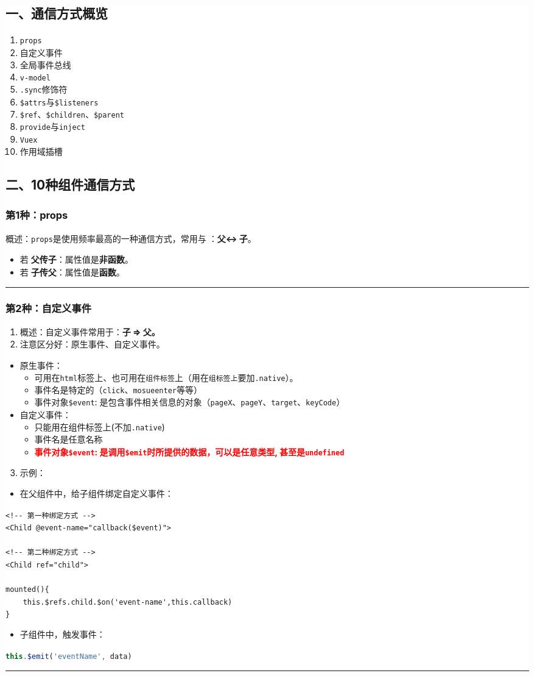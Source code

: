 ## 一、通信方式概览
1. `props`
2. 自定义事件
3. 全局事件总线
4. `v-model`
5. `.sync`修饰符
6. `$attrs`与`$listeners`
7. `$ref`、`$children`、`$parent`
8. `provide`与`inject`
9. `Vuex`
10. 作用域插槽


## 二、10种组件通信方式
### 第1种：props
概述：`props`是使用频率最高的一种通信方式，常用与 ：**父↔ 子**。

- 若 **父传子**：属性值是**非函数**。
- 若 **子传父**：属性值是**函数**。

---

### 第2种：自定义事件

1. 概述：自定义事件常用于：**子 => 父。**
2. 注意区分好：原生事件、自定义事件。

- 原生事件：
   - 可用在`html`标签上、也可用在`组件标签`上（用在`组标签上`要加`.native`）。
   - 事件名是特定的（`click`、`mosueenter`等等）	
   - 事件对象`$event`: 是包含事件相关信息的对象（`pageX`、`pageY`、`target`、`keyCode`）
- 自定义事件：
   - 只能用在组件标签上(不加`.native`)
   - 事件名是任意名称
   - <strong style="color:red">事件对象`$event`: 是调用`$emit`时所提供的数据，可以是任意类型, 甚至是`undefined`</strong >

3. 示例：
- 在父组件中，给子组件绑定自定义事件：
```vue
<!-- 第一种绑定方式 -->
<Child @event-name="callback($event)">

<!-- 第二种绑定方式 -->
<Child ref="child">

mounted(){
	this.$refs.child.$on('event-name',this.callback)
}
```

- 子组件中，触发事件：
```javascript
this.$emit('eventName', data)
```

---